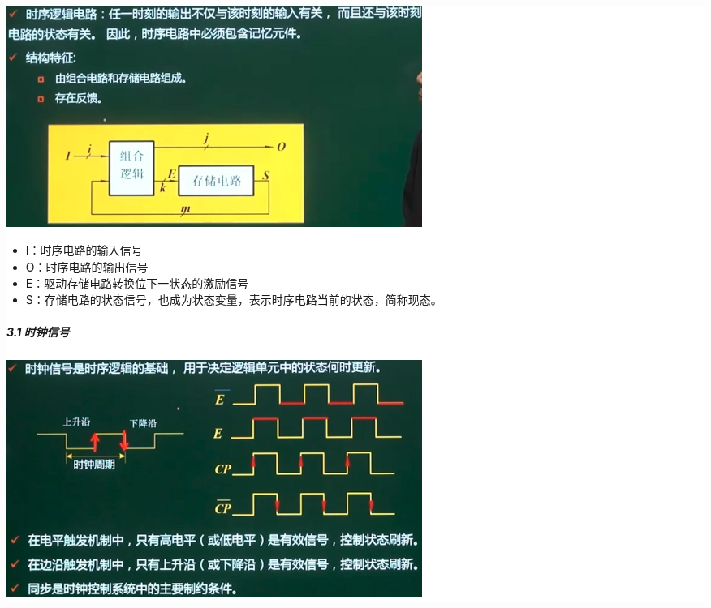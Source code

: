 <img src="./pic/chapter10/screenshot5.JPG" style="zoom: 50%;" />

* I：时序电路的输入信号
* O：时序电路的输出信号
* E：驱动存储电路转换位下一状态的激励信号
* S：存储电路的状态信号，也成为状态变量，表示时序电路当前的状态，简称现态。

##### 3.1 时钟信号

<img src="./pic/chapter10/screenshot6.JPG" style="zoom:50%;" />
